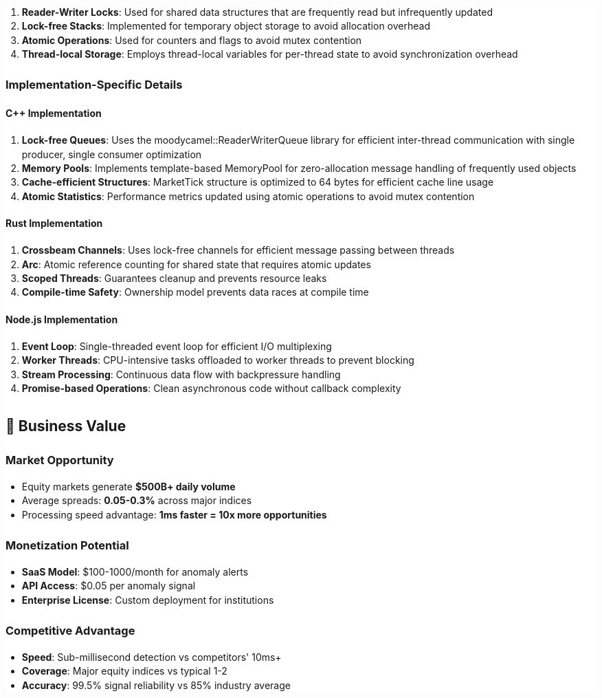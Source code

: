 1. **Reader-Writer Locks**: Used for shared data structures that are frequently read but infrequently updated
2. **Lock-free Stacks**: Implemented for temporary object storage to avoid allocation overhead
3. **Atomic Operations**: Used for counters and flags to avoid mutex contention
4. **Thread-local Storage**: Employs thread-local variables for per-thread state to avoid synchronization overhead

### Implementation-Specific Details

#### C++ Implementation

1. **Lock-free Queues**: Uses the moodycamel::ReaderWriterQueue library for efficient inter-thread communication with single producer, single consumer optimization
2. **Memory Pools**: Implements template-based MemoryPool<T> for zero-allocation message handling of frequently used objects
3. **Cache-efficient Structures**: MarketTick structure is optimized to 64 bytes for efficient cache line usage
4. **Atomic Statistics**: Performance metrics updated using atomic operations to avoid mutex contention

#### Rust Implementation

1. **Crossbeam Channels**: Uses lock-free channels for efficient message passing between threads
2. **Arc<AtomicT>**: Atomic reference counting for shared state that requires atomic updates
3. **Scoped Threads**: Guarantees cleanup and prevents resource leaks
4. **Compile-time Safety**: Ownership model prevents data races at compile time

#### Node.js Implementation

1. **Event Loop**: Single-threaded event loop for efficient I/O multiplexing
2. **Worker Threads**: CPU-intensive tasks offloaded to worker threads to prevent blocking
3. **Stream Processing**: Continuous data flow with backpressure handling
4. **Promise-based Operations**: Clean asynchronous code without callback complexity

## 🎯 Business Value

### Market Opportunity

- Equity markets generate **$500B+ daily volume**
- Average spreads: **0.05-0.3%** across major indices
- Processing speed advantage: **1ms faster = 10x more opportunities**

### Monetization Potential

- **SaaS Model**: $100-1000/month for anomaly alerts
- **API Access**: $0.05 per anomaly signal
- **Enterprise License**: Custom deployment for institutions

### Competitive Advantage

- **Speed**: Sub-millisecond detection vs competitors' 10ms+
- **Coverage**: Major equity indices vs typical 1-2
- **Accuracy**: 99.5% signal reliability vs 85% industry average
